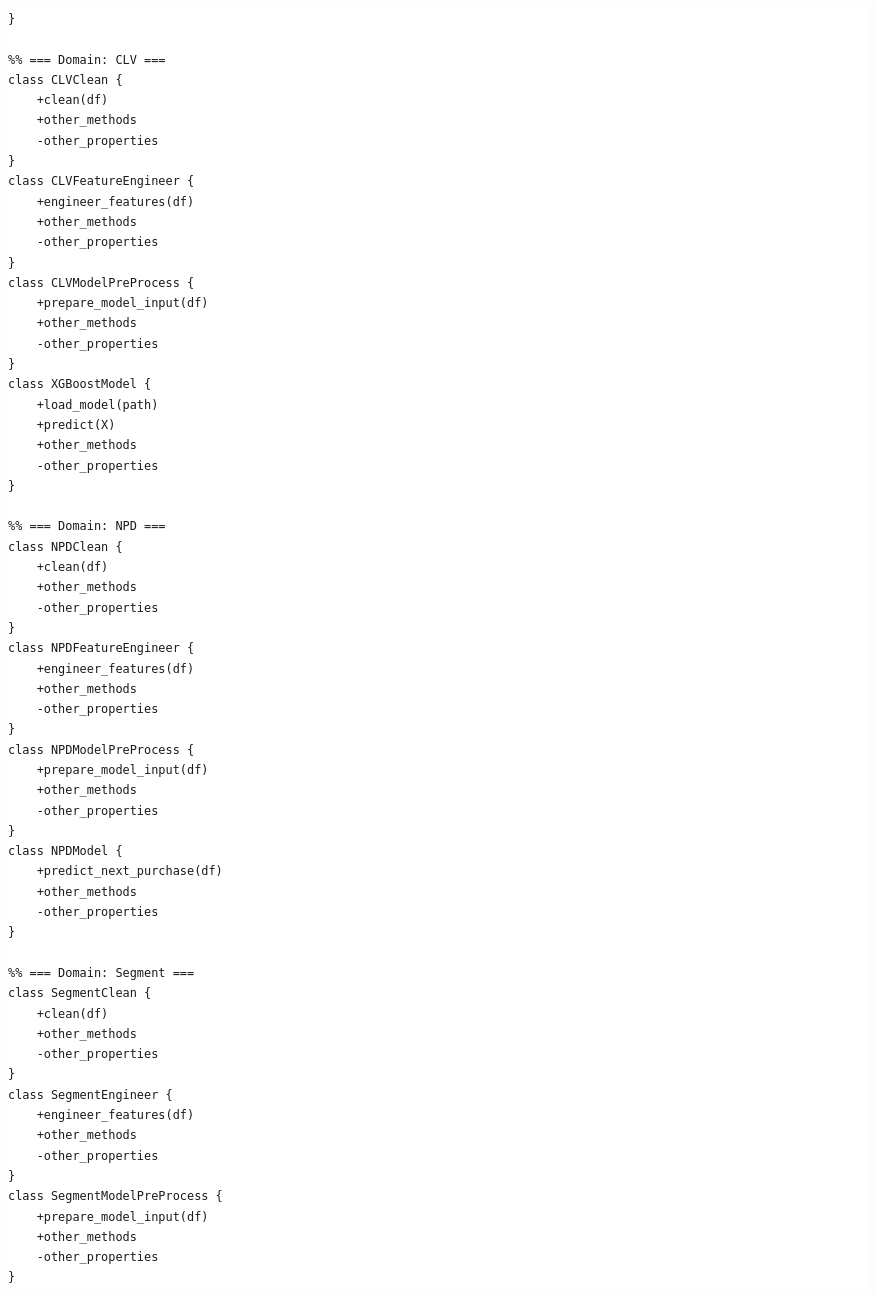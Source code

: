 ``` mermaid
}

%% === Domain: CLV ===
class CLVClean {
    +clean(df)
    +other_methods
    -other_properties
}
class CLVFeatureEngineer {
    +engineer_features(df)
    +other_methods
    -other_properties
}
class CLVModelPreProcess {
    +prepare_model_input(df)
    +other_methods
    -other_properties
}
class XGBoostModel {
    +load_model(path)
    +predict(X)
    +other_methods
    -other_properties
}

%% === Domain: NPD ===
class NPDClean {
    +clean(df)
    +other_methods
    -other_properties
}
class NPDFeatureEngineer {
    +engineer_features(df)
    +other_methods
    -other_properties
}
class NPDModelPreProcess {
    +prepare_model_input(df)
    +other_methods
    -other_properties
}
class NPDModel {
    +predict_next_purchase(df)
    +other_methods
    -other_properties
}

%% === Domain: Segment ===
class SegmentClean {
    +clean(df)
    +other_methods
    -other_properties
}
class SegmentEngineer {
    +engineer_features(df)
    +other_methods
    -other_properties
}
class SegmentModelPreProcess {
    +prepare_model_input(df)
    +other_methods
    -other_properties
}
```